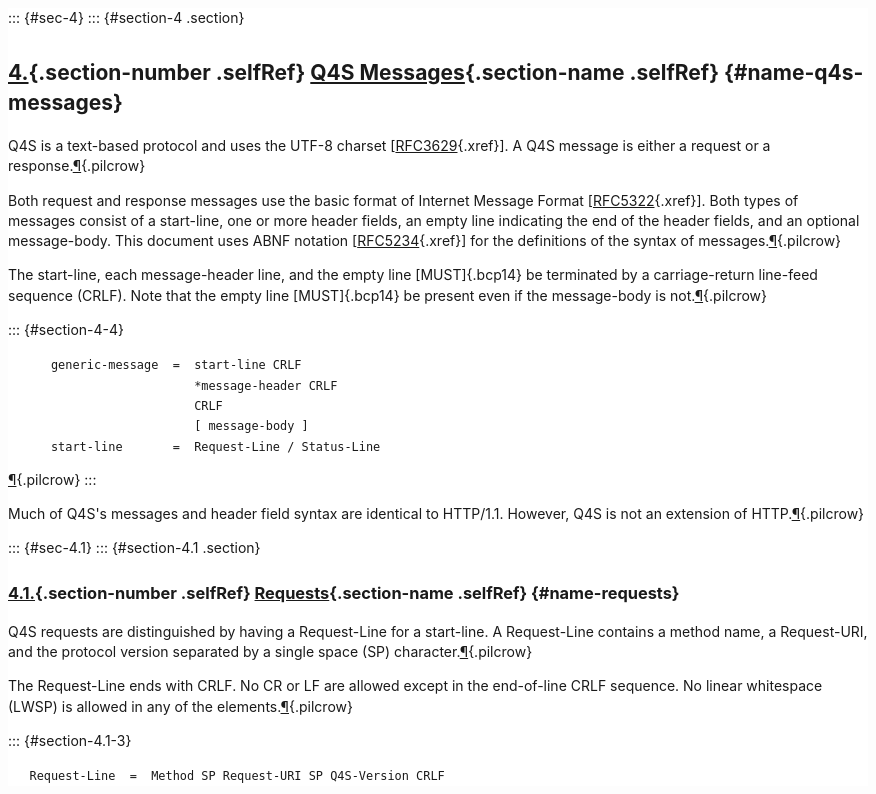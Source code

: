 ::: {#sec-4}
::: {#section-4 .section}
## [4.](#section-4){.section-number .selfRef} [Q4S Messages](#name-q4s-messages){.section-name .selfRef} {#name-q4s-messages}

Q4S is a text-based protocol and uses the UTF-8 charset
\[[RFC3629](#RFC3629){.xref}\]. A Q4S message is either a request or a
response.[¶](#section-4-1){.pilcrow}

Both request and response messages use the basic format of Internet
Message Format \[[RFC5322](#RFC5322){.xref}\]. Both types of messages
consist of a start-line, one or more header fields, an empty line
indicating the end of the header fields, and an optional message-body.
This document uses ABNF notation \[[RFC5234](#RFC5234){.xref}\] for the
definitions of the syntax of messages.[¶](#section-4-2){.pilcrow}

The start-line, each message-header line, and the empty line
[MUST]{.bcp14} be terminated by a carriage-return line-feed sequence
(CRLF). Note that the empty line [MUST]{.bcp14} be present even if the
message-body is not.[¶](#section-4-3){.pilcrow}

::: {#section-4-4}
``` {.sourcecode .lang-abnf}
      generic-message  =  start-line CRLF
                          *message-header CRLF
                          CRLF
                          [ message-body ]
      start-line       =  Request-Line / Status-Line
```

[¶](#section-4-4){.pilcrow}
:::

Much of Q4S\'s messages and header field syntax are identical to
HTTP/1.1. However, Q4S is not an extension of
HTTP.[¶](#section-4-5){.pilcrow}

::: {#sec-4.1}
::: {#section-4.1 .section}
### [4.1.](#section-4.1){.section-number .selfRef} [Requests](#name-requests){.section-name .selfRef} {#name-requests}

Q4S requests are distinguished by having a Request-Line for a
start-line. A Request-Line contains a method name, a Request-URI, and
the protocol version separated by a single space (SP)
character.[¶](#section-4.1-1){.pilcrow}

The Request-Line ends with CRLF. No CR or LF are allowed except in the
end-of-line CRLF sequence. No linear whitespace (LWSP) is allowed in any
of the elements.[¶](#section-4.1-2){.pilcrow}

::: {#section-4.1-3}
``` {.sourcecode .lang-abnf}
   Request-Line  =  Method SP Request-URI SP Q4S-Version CRLF
```

